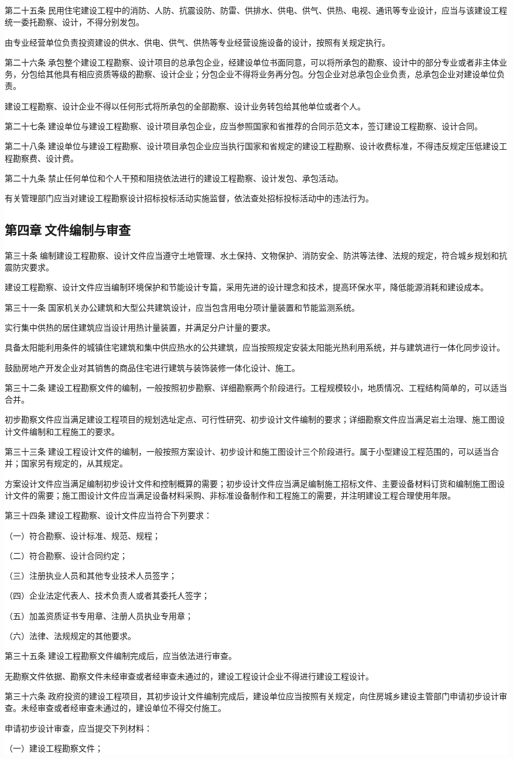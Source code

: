 第二十五条 民用住宅建设工程中的消防、人防、抗震设防、防雷、供排水、供电、供气、供热、电视、通讯等专业设计，应当与该建设工程统一委托勘察、设计，不得分别发包。

由专业经营单位负责投资建设的供水、供电、供气、供热等专业经营设施设备的设计，按照有关规定执行。

第二十六条 承包整个建设工程勘察、设计项目的总承包企业，经建设单位书面同意，可以将所承包的勘察、设计中的部分专业或者非主体业务，分包给其他具有相应资质等级的勘察、设计企业；分包企业不得将业务再分包。分包企业对总承包企业负责，总承包企业对建设单位负责。

建设工程勘察、设计企业不得以任何形式将所承包的全部勘察、设计业务转包给其他单位或者个人。

第二十七条 建设单位与建设工程勘察、设计项目承包企业，应当参照国家和省推荐的合同示范文本，签订建设工程勘察、设计合同。

第二十八条 建设单位与建设工程勘察、设计项目承包企业应当执行国家和省规定的建设工程勘察、设计收费标准，不得违反规定压低建设工程勘察费、设计费。

第二十九条 禁止任何单位和个人干预和阻挠依法进行的建设工程勘察、设计发包、承包活动。

有关管理部门应当对建设工程勘察设计招标投标活动实施监督，依法查处招标投标活动中的违法行为。

## 第四章  文件编制与审查

第三十条 编制建设工程勘察、设计文件应当遵守土地管理、水土保持、文物保护、消防安全、防洪等法律、法规的规定，符合城乡规划和抗震防灾要求。

建设工程勘察、设计文件应当编制环境保护和节能设计专篇，采用先进的设计理念和技术，提高环保水平，降低能源消耗和建设成本。

第三十一条 国家机关办公建筑和大型公共建筑设计，应当包含用电分项计量装置和节能监测系统。

实行集中供热的居住建筑应当设计用热计量装置，并满足分户计量的要求。

具备太阳能利用条件的城镇住宅建筑和集中供应热水的公共建筑，应当按照规定安装太阳能光热利用系统，并与建筑进行一体化同步设计。

鼓励房地产开发企业对其销售的商品住宅进行建筑与装饰装修一体化设计、施工。

第三十二条 建设工程勘察文件的编制，一般按照初步勘察、详细勘察两个阶段进行。工程规模较小，地质情况、工程结构简单的，可以适当合并。

初步勘察文件应当满足建设工程项目的规划选址定点、可行性研究、初步设计文件编制的要求；详细勘察文件应当满足岩土治理、施工图设计文件编制和工程施工的要求。

第三十三条 建设工程设计文件的编制，一般按照方案设计、初步设计和施工图设计三个阶段进行。属于小型建设工程范围的，可以适当合并；国家另有规定的，从其规定。

方案设计文件应当满足编制初步设计文件和控制概算的需要；初步设计文件应当满足编制施工招标文件、主要设备材料订货和编制施工图设计文件的需要；施工图设计文件应当满足设备材料采购、非标准设备制作和工程施工的需要，并注明建设工程合理使用年限。

第三十四条 建设工程勘察、设计文件应当符合下列要求：

（一）符合勘察、设计标准、规范、规程；

（二）符合勘察、设计合同约定；

（三）注册执业人员和其他专业技术人员签字；

（四）企业法定代表人、技术负责人或者其委托人签字；

（五）加盖资质证书专用章、注册人员执业专用章；

（六）法律、法规规定的其他要求。

第三十五条 建设工程勘察文件编制完成后，应当依法进行审查。

无勘察文件依据、勘察文件未经审查或者经审查未通过的，建设工程设计企业不得进行建设工程设计。

第三十六条 政府投资的建设工程项目，其初步设计文件编制完成后，建设单位应当按照有关规定，向住房城乡建设主管部门申请初步设计审查。未经审查或者经审查未通过的，建设单位不得交付施工。

申请初步设计审查，应当提交下列材料：

（一）建设工程勘察文件；
